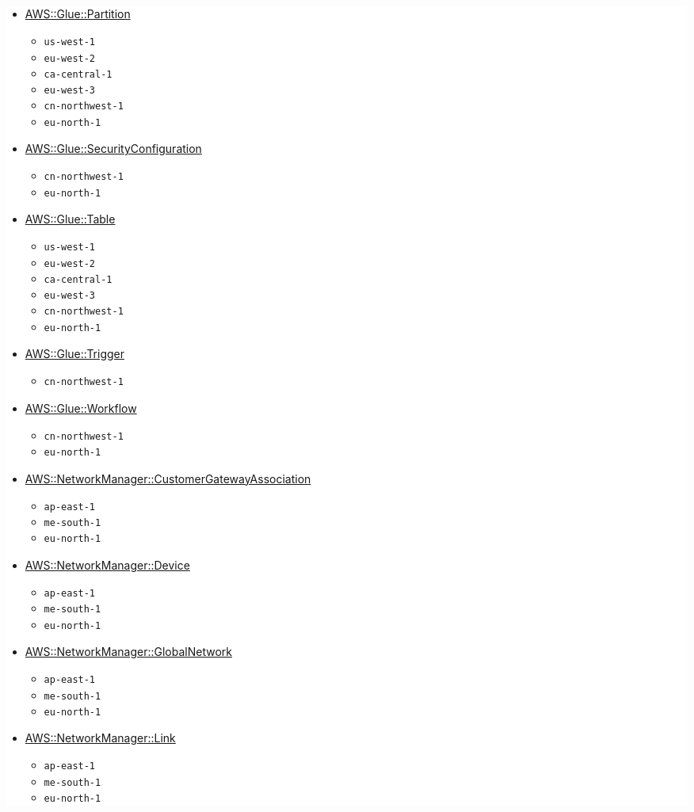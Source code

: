 - [AWS::Glue::Partition](http://docs.aws.amazon.com/AWSCloudFormation/latest/UserGuide/aws-resource-glue-partition.html)
  - `us-west-1`
  - `eu-west-2`
  - `ca-central-1`
  - `eu-west-3`
  - `cn-northwest-1`
  - `eu-north-1`

- [AWS::Glue::SecurityConfiguration](http://docs.aws.amazon.com/AWSCloudFormation/latest/UserGuide/aws-resource-glue-securityconfiguration.html)
  - `cn-northwest-1`
  - `eu-north-1`

- [AWS::Glue::Table](http://docs.aws.amazon.com/AWSCloudFormation/latest/UserGuide/aws-resource-glue-table.html)
  - `us-west-1`
  - `eu-west-2`
  - `ca-central-1`
  - `eu-west-3`
  - `cn-northwest-1`
  - `eu-north-1`

- [AWS::Glue::Trigger](http://docs.aws.amazon.com/AWSCloudFormation/latest/UserGuide/aws-resource-glue-trigger.html)
  - `cn-northwest-1`

- [AWS::Glue::Workflow](http://docs.aws.amazon.com/AWSCloudFormation/latest/UserGuide/aws-resource-glue-workflow.html)
  - `cn-northwest-1`
  - `eu-north-1`

- [AWS::NetworkManager::CustomerGatewayAssociation](http://docs.aws.amazon.com/AWSCloudFormation/latest/UserGuide/aws-resource-networkmanager-customergatewayassociation.html)
  - `ap-east-1`
  - `me-south-1`
  - `eu-north-1`

- [AWS::NetworkManager::Device](http://docs.aws.amazon.com/AWSCloudFormation/latest/UserGuide/aws-resource-networkmanager-device.html)
  - `ap-east-1`
  - `me-south-1`
  - `eu-north-1`

- [AWS::NetworkManager::GlobalNetwork](http://docs.aws.amazon.com/AWSCloudFormation/latest/UserGuide/aws-resource-networkmanager-globalnetwork.html)
  - `ap-east-1`
  - `me-south-1`
  - `eu-north-1`

- [AWS::NetworkManager::Link](http://docs.aws.amazon.com/AWSCloudFormation/latest/UserGuide/aws-resource-networkmanager-link.html)
  - `ap-east-1`
  - `me-south-1`
  - `eu-north-1`
